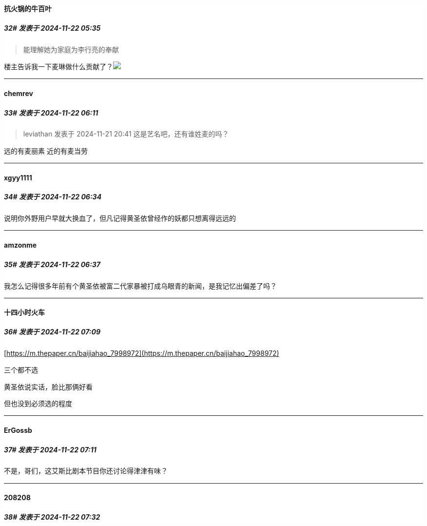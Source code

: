 ####  抗火锅的牛百叶  
##### 32#       发表于 2024-11-22 05:35

<blockquote>能理解她为家庭为李行亮的奉献</blockquote>

楼主告诉我一下麦琳做什么贡献了？<img src="https://static.saraba1st.com/image/smiley/face2017/004.gif" referrerpolicy="no-referrer">

*****

####  chemrev  
##### 33#       发表于 2024-11-22 06:11

<blockquote>leviathan 发表于 2024-11-21 20:41
这是艺名吧，还有谁姓麦的吗？</blockquote>
远的有麦丽素 近的有麦当劳 

*****

####  xgyy1111  
##### 34#       发表于 2024-11-22 06:34

说明你外野用户早就大换血了，但凡记得黄圣依曾经作的妖都只想离得远远的

*****

####  amzonme  
##### 35#       发表于 2024-11-22 06:37

我怎么记得很多年前有个黄圣依被富二代家暴被打成乌眼青的新闻，是我记忆出偏差了吗？

*****

####  十四小时火车  
##### 36#       发表于 2024-11-22 07:09

[https://m.thepaper.cn/baijiahao_7998972](https://m.thepaper.cn/baijiahao_7998972)

三个都不选

黄圣依说实话，脸比那俩好看

但也没到必须选的程度

*****

####  ErGossb  
##### 37#       发表于 2024-11-22 07:11

不是，哥们，这艾斯比剧本节目你还讨论得津津有味？

*****

####  208208  
##### 38#       发表于 2024-11-22 07:32

